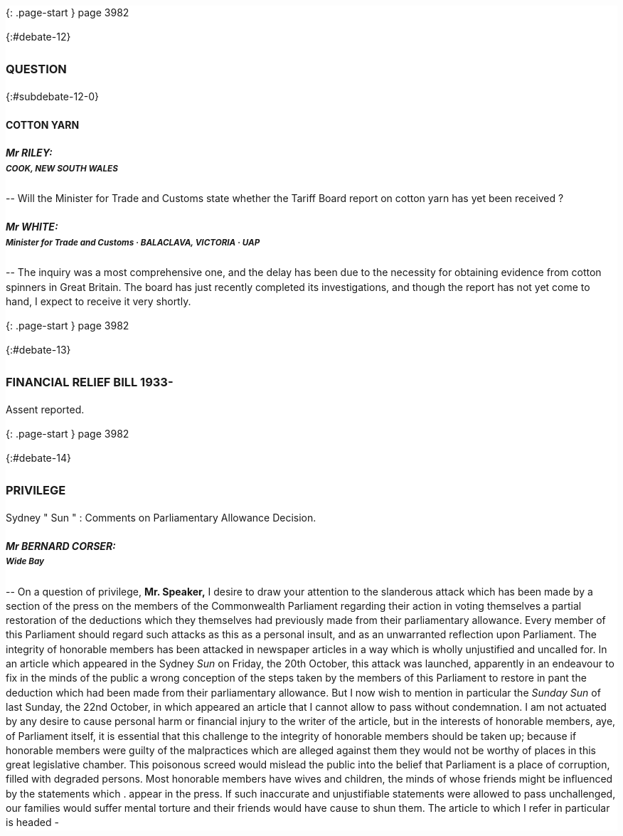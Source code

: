 {: .page-start }
page 3982

{:#debate-12}
### QUESTION

{:#subdebate-12-0}
#### COTTON YARN

##### Mr RILEY:<br><small class="text-muted">COOK, NEW SOUTH WALES</small>

-- Will the Minister for Trade and Customs state whether the Tariff Board report on cotton yarn has yet been received ? 

##### Mr WHITE:<br><small class="text-muted">Minister for Trade and Customs &middot; BALACLAVA, VICTORIA &middot; UAP</small>

-- The inquiry was a most comprehensive one, and the delay has been due to the necessity for obtaining evidence from cotton spinners in Great Britain. The board has just recently completed its investigations, and though the report has not yet come to hand, I expect to receive it very shortly. 

{: .page-start }
page 3982

{:#debate-13}
### FINANCIAL RELIEF BILL 1933-

Assent reported. 

{: .page-start }
page 3982

{:#debate-14}
### PRIVILEGE

Sydney " Sun " : Comments on Parliamentary Allowance Decision. 

##### Mr BERNARD CORSER:<br><small class="text-muted">Wide Bay</small>

-- On a question of privilege,  **Mr. Speaker,**  I desire to draw your attention to the slanderous attack which has been made by a section of the press on the members of the Commonwealth Parliament regarding their action in voting themselves a partial restoration of the deductions which they themselves had previously made from their parliamentary allowance. Every member of this Parliament should regard such attacks as this as a personal insult, and as an unwarranted reflection upon Parliament. The integrity of honorable members has been attacked in newspaper articles in a way which is wholly unjustified and uncalled for. In an article which appeared in the Sydney  *Sun*  on Friday, the 20th October, this attack was launched, apparently in an endeavour to fix in the minds of the public a wrong conception of the steps taken by the members of this Parliament to restore in pant the deduction which had been made from their parliamentary allowance. But I now wish to mention in particular the  *Sunday Sun*  of last Sunday, the 22nd October, in which appeared an article that I cannot allow to pass without condemnation. I am not actuated by any desire to cause personal harm or financial injury to the writer of the article, but in the interests of honorable members, aye, of Parliament itself, it is essential that this challenge to the integrity of honorable members should be taken up; because if honorable members were guilty of the malpractices which are alleged against them they would not be worthy of places in this great legislative chamber. This poisonous screed would mislead the public into the belief that Parliament is a place of corruption, filled with degraded persons. Most honorable members have wives and children, the minds of whose friends might be influenced by the statements which . appear in the press. If such inaccurate and unjustifiable statements were allowed to pass unchallenged, our families would suffer mental torture and their friends would have cause to shun them. The article to which I refer in particular is headed - 
